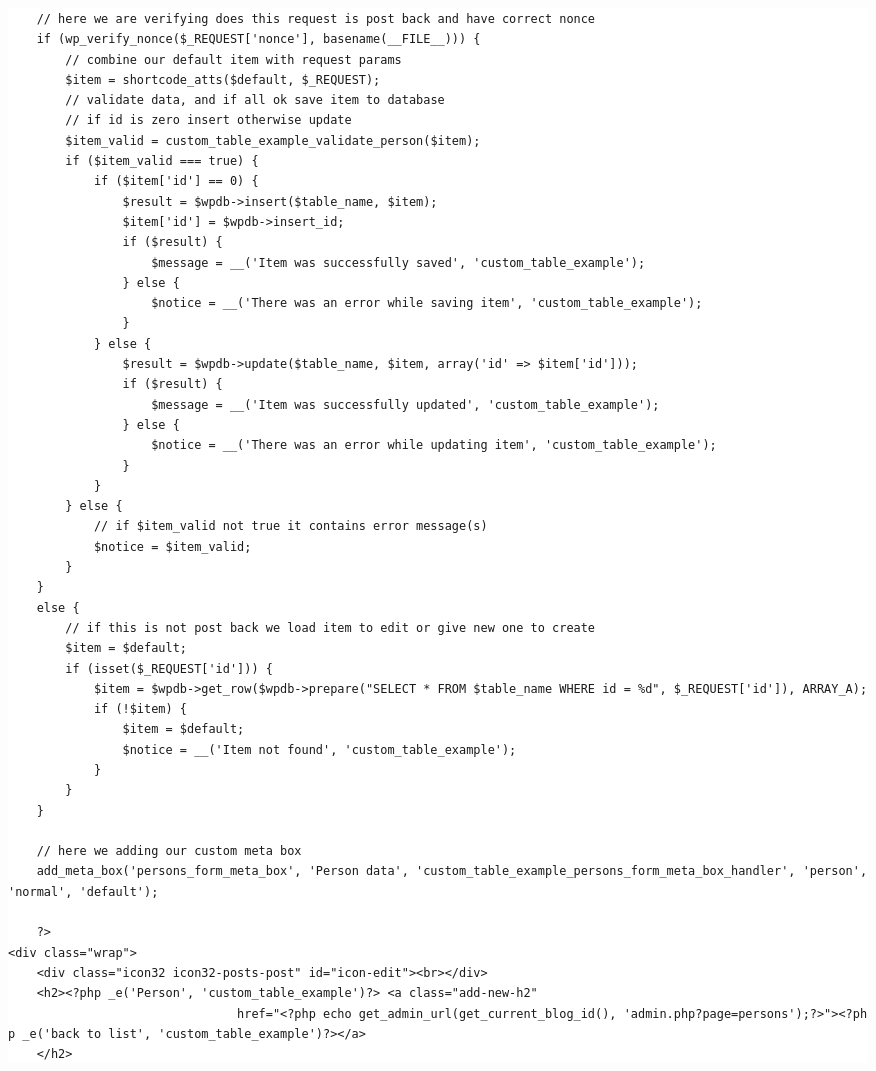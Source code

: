         // here we are verifying does this request is post back and have correct nonce
        if (wp_verify_nonce($_REQUEST['nonce'], basename(__FILE__))) {
            // combine our default item with request params
            $item = shortcode_atts($default, $_REQUEST);
            // validate data, and if all ok save item to database
            // if id is zero insert otherwise update
            $item_valid = custom_table_example_validate_person($item);
            if ($item_valid === true) {
                if ($item['id'] == 0) {
                    $result = $wpdb->insert($table_name, $item);
                    $item['id'] = $wpdb->insert_id;
                    if ($result) {
                        $message = __('Item was successfully saved', 'custom_table_example');
                    } else {
                        $notice = __('There was an error while saving item', 'custom_table_example');
                    }
                } else {
                    $result = $wpdb->update($table_name, $item, array('id' => $item['id']));
                    if ($result) {
                        $message = __('Item was successfully updated', 'custom_table_example');
                    } else {
                        $notice = __('There was an error while updating item', 'custom_table_example');
                    }
                }
            } else {
                // if $item_valid not true it contains error message(s)
                $notice = $item_valid;
            }
        }
        else {
            // if this is not post back we load item to edit or give new one to create
            $item = $default;
            if (isset($_REQUEST['id'])) {
                $item = $wpdb->get_row($wpdb->prepare("SELECT * FROM $table_name WHERE id = %d", $_REQUEST['id']), ARRAY_A);
                if (!$item) {
                    $item = $default;
                    $notice = __('Item not found', 'custom_table_example');
                }
            }
        }
    
        // here we adding our custom meta box
        add_meta_box('persons_form_meta_box', 'Person data', 'custom_table_example_persons_form_meta_box_handler', 'person', 'normal', 'default');
    
        ?>
    <div class="wrap">
        <div class="icon32 icon32-posts-post" id="icon-edit"><br></div>
        <h2><?php _e('Person', 'custom_table_example')?> <a class="add-new-h2"
                                    href="<?php echo get_admin_url(get_current_blog_id(), 'admin.php?page=persons');?>"><?php _e('back to list', 'custom_table_example')?></a>
        </h2>
    